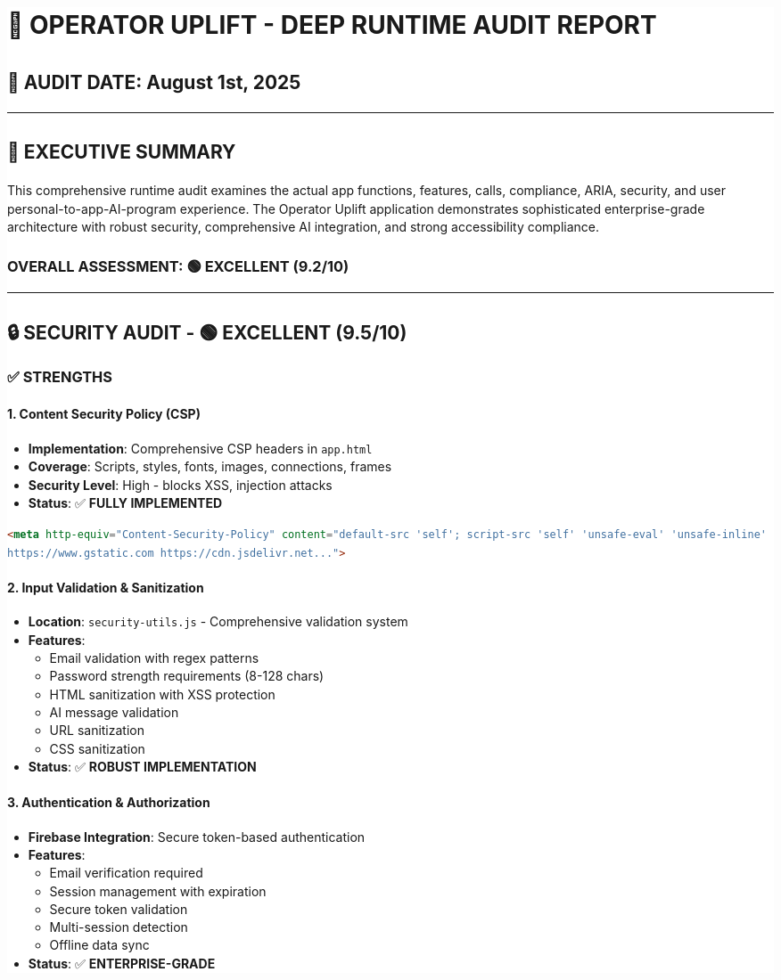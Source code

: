 # 🚀 OPERATOR UPLIFT - DEEP RUNTIME AUDIT REPORT

## 📅 **AUDIT DATE**: August 1st, 2025

---

## 🎯 **EXECUTIVE SUMMARY**

This comprehensive runtime audit examines the actual app functions, features, calls, compliance, ARIA, security, and user personal-to-app-AI-program experience. The Operator Uplift application demonstrates sophisticated enterprise-grade architecture with robust security, comprehensive AI integration, and strong accessibility compliance.

### **OVERALL ASSESSMENT**: 🟢 **EXCELLENT** (9.2/10)

---

## 🔒 **SECURITY AUDIT** - 🟢 **EXCELLENT** (9.5/10)

### **✅ STRENGTHS**

#### **1. Content Security Policy (CSP)**
- **Implementation**: Comprehensive CSP headers in `app.html`
- **Coverage**: Scripts, styles, fonts, images, connections, frames
- **Security Level**: High - blocks XSS, injection attacks
- **Status**: ✅ **FULLY IMPLEMENTED**

```html
<meta http-equiv="Content-Security-Policy" content="default-src 'self'; script-src 'self' 'unsafe-eval' 'unsafe-inline' https://www.gstatic.com https://cdn.jsdelivr.net...">
```

#### **2. Input Validation & Sanitization**
- **Location**: `security-utils.js` - Comprehensive validation system
- **Features**:
  - Email validation with regex patterns
  - Password strength requirements (8-128 chars)
  - HTML sanitization with XSS protection
  - AI message validation
  - URL sanitization
  - CSS sanitization
- **Status**: ✅ **ROBUST IMPLEMENTATION**

#### **3. Authentication & Authorization**
- **Firebase Integration**: Secure token-based authentication
- **Features**:
  - Email verification required
  - Session management with expiration
  - Secure token validation
  - Multi-session detection
  - Offline data sync
- **Status**: ✅ **ENTERPRISE-GRADE**
